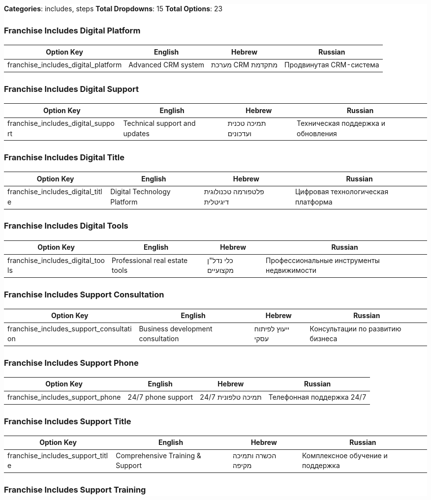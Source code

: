 **Categories**: includes, steps
**Total Dropdowns**: 15
**Total Options**: 23

### Franchise Includes Digital Platform

| Option Key | English | Hebrew | Russian |
|------------|---------|---------|----------|
| franchise_includes_digital_platform | Advanced CRM system | מערכת CRM מתקדמת | Продвинутая CRM-система |

### Franchise Includes Digital Support

| Option Key | English | Hebrew | Russian |
|------------|---------|---------|----------|
| franchise_includes_digital_support | Technical support and updates | תמיכה טכנית ועדכונים | Техническая поддержка и обновления |

### Franchise Includes Digital Title

| Option Key | English | Hebrew | Russian |
|------------|---------|---------|----------|
| franchise_includes_digital_title | Digital Technology Platform | פלטפורמה טכנולוגית דיגיטלית | Цифровая технологическая платформа |

### Franchise Includes Digital Tools

| Option Key | English | Hebrew | Russian |
|------------|---------|---------|----------|
| franchise_includes_digital_tools | Professional real estate tools | כלי נדל"ן מקצועיים | Профессиональные инструменты недвижимости |

### Franchise Includes Support Consultation

| Option Key | English | Hebrew | Russian |
|------------|---------|---------|----------|
| franchise_includes_support_consultation | Business development consultation | ייעוץ לפיתוח עסקי | Консультации по развитию бизнеса |

### Franchise Includes Support Phone

| Option Key | English | Hebrew | Russian |
|------------|---------|---------|----------|
| franchise_includes_support_phone | 24/7 phone support | תמיכה טלפונית 24/7 | Телефонная поддержка 24/7 |

### Franchise Includes Support Title

| Option Key | English | Hebrew | Russian |
|------------|---------|---------|----------|
| franchise_includes_support_title | Comprehensive Training & Support | הכשרה ותמיכה מקיפה | Комплексное обучение и поддержка |

### Franchise Includes Support Training
